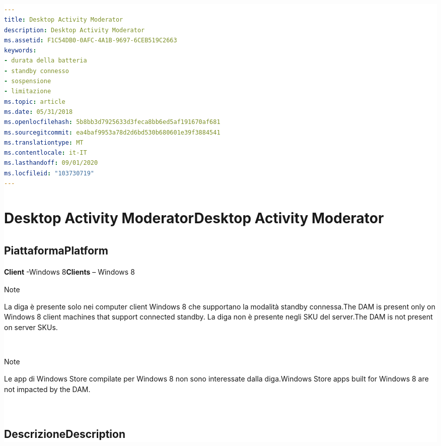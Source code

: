 ```yaml
---
title: Desktop Activity Moderator
description: Desktop Activity Moderator
ms.assetid: F1C54DB0-0AFC-4A1B-9697-6CEB519C2663
keywords:
- durata della batteria
- standby connesso
- sospensione
- limitazione
ms.topic: article
ms.date: 05/31/2018
ms.openlocfilehash: 5b8bb3d7925633d3feca8bb6ed5af191670af681
ms.sourcegitcommit: ea4baf9953a78d2d6bd530b680601e39f3884541
ms.translationtype: MT
ms.contentlocale: it-IT
ms.lasthandoff: 09/01/2020
ms.locfileid: "103730719"
---
```

# <a name="desktop-activity-moderator"></a><span data-ttu-id="63423-107">Desktop Activity Moderator</span><span class="sxs-lookup"><span data-stu-id="63423-107">Desktop Activity Moderator</span></span>

## <a name="platform"></a><span data-ttu-id="63423-108">Piattaforma</span><span class="sxs-lookup"><span data-stu-id="63423-108">Platform</span></span>

<span data-ttu-id="63423-109">**Client** -Windows 8</span><span class="sxs-lookup"><span data-stu-id="63423-109">**Clients** – Windows 8</span></span> 


> [!Note]  
> <span data-ttu-id="63423-110">La diga è presente solo nei computer client Windows 8 che supportano la modalità standby connessa.</span><span class="sxs-lookup"><span data-stu-id="63423-110">The DAM is present only on Windows 8 client machines that support connected standby.</span></span> <span data-ttu-id="63423-111">La diga non è presente negli SKU del server.</span><span class="sxs-lookup"><span data-stu-id="63423-111">The DAM is not present on server SKUs.</span></span>

 

  

> [!Note]  
> <span data-ttu-id="63423-112">Le app di Windows Store compilate per Windows 8 non sono interessate dalla diga.</span><span class="sxs-lookup"><span data-stu-id="63423-112">Windows Store apps built for Windows 8 are not impacted by the DAM.</span></span>

 

  
</dl>

## <a name="description"></a><span data-ttu-id="63423-113">Descrizione</span><span class="sxs-lookup"><span data-stu-id="63423-113">Description</span></span>
